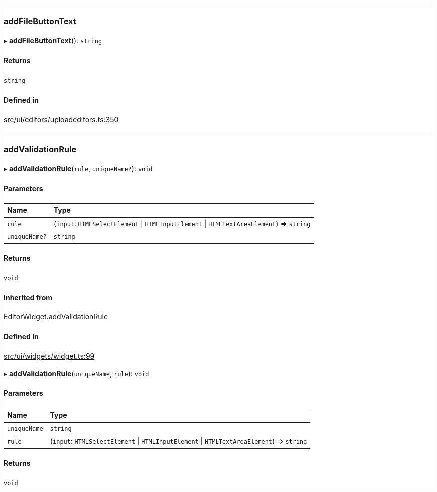 ___

### addFileButtonText

▸ **addFileButtonText**(): `string`

#### Returns

`string`

#### Defined in

[src/ui/editors/uploadeditors.ts:350](https://github.com/serenity-is/serenity/blob/master/packages/corelib/src/ui/editors/uploadeditors.ts#L350)

___

### addValidationRule

▸ **addValidationRule**(`rule`, `uniqueName?`): `void`

#### Parameters

| Name | Type |
| :------ | :------ |
| `rule` | (`input`: `HTMLSelectElement` \| `HTMLInputElement` \| `HTMLTextAreaElement`) => `string` |
| `uniqueName?` | `string` |

#### Returns

`void`

#### Inherited from

[EditorWidget](EditorWidget.md).[addValidationRule](EditorWidget.md#addvalidationrule)

#### Defined in

[src/ui/widgets/widget.ts:99](https://github.com/serenity-is/serenity/blob/master/packages/corelib/src/ui/widgets/widget.ts#L99)

▸ **addValidationRule**(`uniqueName`, `rule`): `void`

#### Parameters

| Name | Type |
| :------ | :------ |
| `uniqueName` | `string` |
| `rule` | (`input`: `HTMLSelectElement` \| `HTMLInputElement` \| `HTMLTextAreaElement`) => `string` |

#### Returns

`void`

